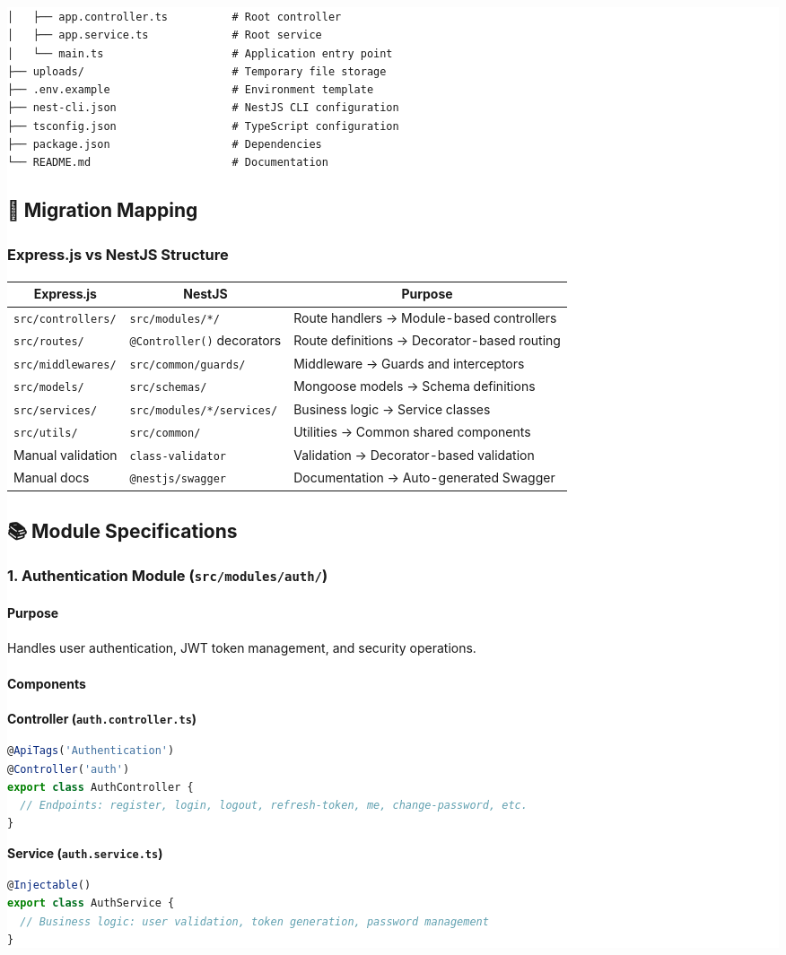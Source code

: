 ```
│   ├── app.controller.ts          # Root controller
│   ├── app.service.ts             # Root service
│   └── main.ts                    # Application entry point
├── uploads/                       # Temporary file storage
├── .env.example                   # Environment template
├── nest-cli.json                  # NestJS CLI configuration
├── tsconfig.json                  # TypeScript configuration
├── package.json                   # Dependencies
└── README.md                      # Documentation
```

## 🔄 Migration Mapping

### Express.js vs NestJS Structure

| Express.js | NestJS | Purpose |
|------------|--------|---------|
| `src/controllers/` | `src/modules/*/` | Route handlers → Module-based controllers |
| `src/routes/` | `@Controller()` decorators | Route definitions → Decorator-based routing |
| `src/middlewares/` | `src/common/guards/` | Middleware → Guards and interceptors |
| `src/models/` | `src/schemas/` | Mongoose models → Schema definitions |
| `src/services/` | `src/modules/*/services/` | Business logic → Service classes |
| `src/utils/` | `src/common/` | Utilities → Common shared components |
| Manual validation | `class-validator` | Validation → Decorator-based validation |
| Manual docs | `@nestjs/swagger` | Documentation → Auto-generated Swagger |

## 📚 Module Specifications

### 1. Authentication Module (`src/modules/auth/`)

#### Purpose
Handles user authentication, JWT token management, and security operations.

#### Components

**Controller (`auth.controller.ts`)**
```typescript
@ApiTags('Authentication')
@Controller('auth')
export class AuthController {
  // Endpoints: register, login, logout, refresh-token, me, change-password, etc.
}
```

**Service (`auth.service.ts`)**
```typescript
@Injectable()
export class AuthService {
  // Business logic: user validation, token generation, password management
}
```
